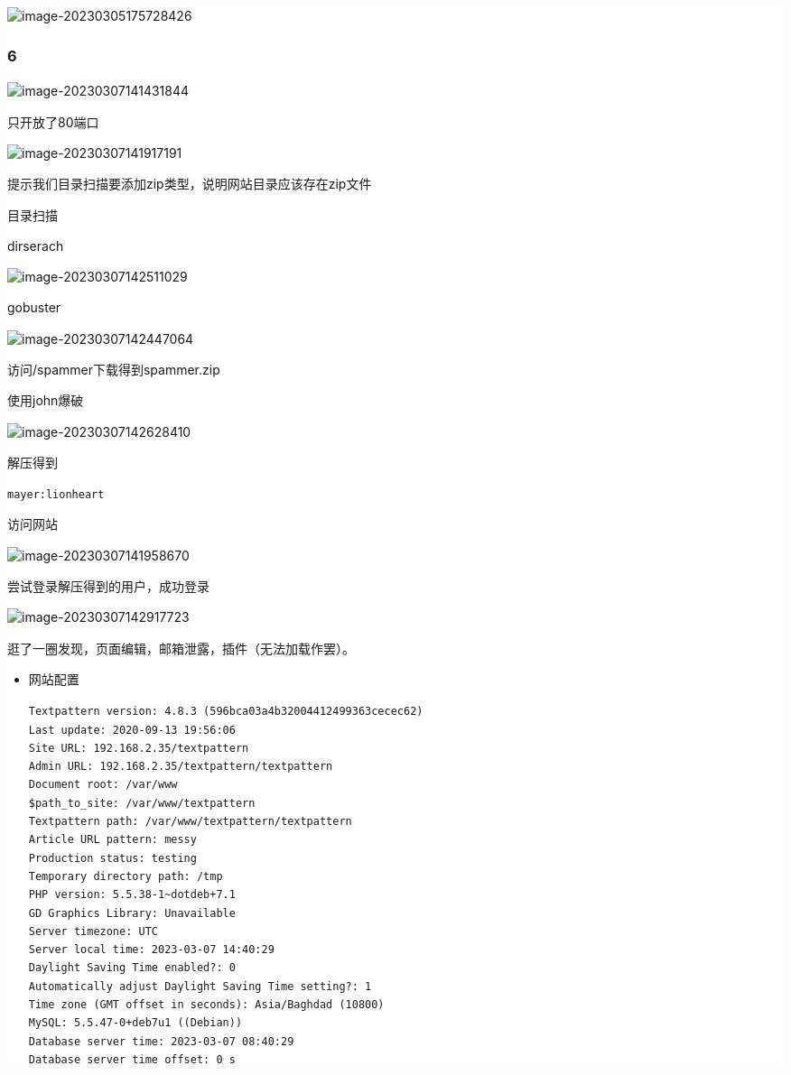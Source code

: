 ![image-20230305175728426](../../../images/image-20230305175728426-1686283466996.png)



### 6

![image-20230307141431844](../../../images/image-20230307141431844-1686283466996.png)

只开放了80端口

![image-20230307141917191](../../../images/image-20230307141917191-1686283466996.png)

提示我们目录扫描要添加zip类型，说明网站目录应该存在zip文件

目录扫描

dirserach

![image-20230307142511029](../../../images/image-20230307142511029-1686283466996.png)

gobuster

![image-20230307142447064](../../../images/image-20230307142447064-1686283466996.png)

访问/spammer下载得到spammer.zip

使用john爆破

![image-20230307142628410](../../../images/image-20230307142628410-1686283466997.png)

解压得到

```
mayer:lionheart
```

访问网站

![image-20230307141958670](../../../images/image-20230307141958670-1686283466997.png)

尝试登录解压得到的用户，成功登录

![image-20230307142917723](../../../images/image-20230307142917723-1686283466997.png)

逛了一圈发现，页面编辑，邮箱泄露，插件（无法加载作罢）。

- 网站配置

  ```
  Textpattern version: 4.8.3 (596bca03a4b32004412499363cecec62)
  Last update: 2020-09-13 19:56:06
  Site URL: 192.168.2.35/textpattern
  Admin URL: 192.168.2.35/textpattern/textpattern
  Document root: /var/www
  $path_to_site: /var/www/textpattern
  Textpattern path: /var/www/textpattern/textpattern
  Article URL pattern: messy
  Production status: testing
  Temporary directory path: /tmp
  PHP version: 5.5.38-1~dotdeb+7.1
  GD Graphics Library: Unavailable
  Server timezone: UTC
  Server local time: 2023-03-07 14:40:29
  Daylight Saving Time enabled?: 0
  Automatically adjust Daylight Saving Time setting?: 1
  Time zone (GMT offset in seconds): Asia/Baghdad (10800)
  MySQL: 5.5.47-0+deb7u1 ((Debian)) 
  Database server time: 2023-03-07 08:40:29
  Database server time offset: 0 s
  ```